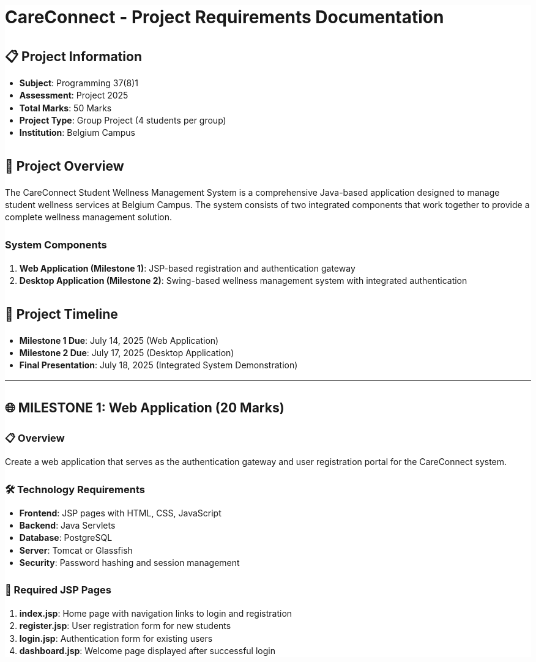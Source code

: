 # CareConnect - Project Requirements Documentation

## 📋 Project Information

- **Subject**: Programming 37(8)1
- **Assessment**: Project 2025
- **Total Marks**: 50 Marks
- **Project Type**: Group Project (4 students per group)
- **Institution**: Belgium Campus

## 🎯 Project Overview

The CareConnect Student Wellness Management System is a comprehensive Java-based application designed to manage student wellness services at Belgium Campus. The system consists of two integrated components that work together to provide a complete wellness management solution.

### System Components

1. **Web Application (Milestone 1)**: JSP-based registration and authentication gateway
2. **Desktop Application (Milestone 2)**: Swing-based wellness management system with integrated authentication

## 📅 Project Timeline

- **Milestone 1 Due**: July 14, 2025 (Web Application)
- **Milestone 2 Due**: July 17, 2025 (Desktop Application)
- **Final Presentation**: July 18, 2025 (Integrated System Demonstration)

---

## 🌐 MILESTONE 1: Web Application (20 Marks)

### 📋 Overview

Create a web application that serves as the authentication gateway and user registration portal for the CareConnect system.

### 🛠️ Technology Requirements

- **Frontend**: JSP pages with HTML, CSS, JavaScript
- **Backend**: Java Servlets
- **Database**: PostgreSQL
- **Server**: Tomcat or Glassfish
- **Security**: Password hashing and session management

### 📄 Required JSP Pages

1. **index.jsp**: Home page with navigation links to login and registration
2. **register.jsp**: User registration form for new students
3. **login.jsp**: Authentication form for existing users
4. **dashboard.jsp**: Welcome page displayed after successful login
